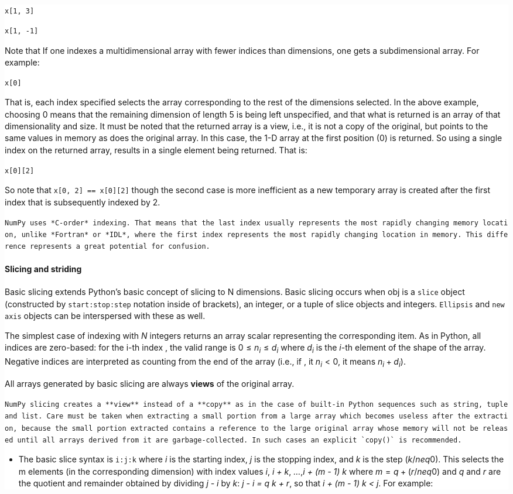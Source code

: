 ```{code-cell}
x[1, 3]
```

```{code-cell}
x[1, -1]
```

Note that If one indexes a multidimensional array with fewer indices than dimensions, one gets a subdimensional array. For example:

```{code-cell}
x[0]
```

That is, each index specified selects the array corresponding to the rest of the dimensions selected. In the above example, choosing 0 means that the remaining dimension of length 5 is being left unspecified, and that what is returned is an array of that dimensionality and size. It must be noted that the returned array is a view, i.e., it is not a copy of the original, but points to the same values in memory as does the original array. In this case, the 1-D array at the first position (0) is returned. So using a single index on the returned array, results in a single element being returned. That is:

```{code-cell}
x[0][2]
```

So note that `x[0, 2] == x[0][2]` though the second case is more inefficient as a new temporary array is created after the first index that is subsequently indexed by 2.

```{note}
NumPy uses *C-order* indexing. That means that the last index usually represents the most rapidly changing memory location, unlike *Fortran* or *IDL*, where the first index represents the most rapidly changing location in memory. This difference represents a great potential for confusion.
```

#### Slicing and striding

Basic slicing extends Python’s basic concept of slicing to N dimensions. Basic slicing occurs when obj is a `slice` object (constructed by `start:stop:step` notation inside of brackets), an integer, or a tuple of slice objects and integers. `Ellipsis` and `newaxis` objects can be interspersed with these as well.

The simplest case of indexing with *N* integers returns an array scalar representing the corresponding item. As in Python, all indices are zero-based: for the i-th index , the valid range is $0 \leq n_i \leq d_i$  where $d_i$ is the *i*-th element of the shape of the array. Negative indices are interpreted as counting from the end of the array (i.e., if , it $n_i < 0$, it means $n_i + d_i$).

All arrays generated by basic slicing are always **views** of the original array.

```{note}
NumPy slicing creates a **view** instead of a **copy** as in the case of built-in Python sequences such as string, tuple and list. Care must be taken when extracting a small portion from a large array which becomes useless after the extraction, because the small portion extracted contains a reference to the large original array whose memory will not be released until all arrays derived from it are garbage-collected. In such cases an explicit `copy()` is recommended.
```

- The basic slice syntax is `i:j:k` where *i* is the starting index, *j* is the stopping index, and *k* is the step ($k /neq 0$). This selects the m elements (in the corresponding dimension) with index values *i*, *i + k*, *…*,*i + (m - 1) k* where $m = q + (r /neq 0)$ and *q* and *r* are the quotient and remainder obtained by dividing *j - i* by *k*: *j - i = q k + r*, so that *i + (m - 1) k < j*. For example:
